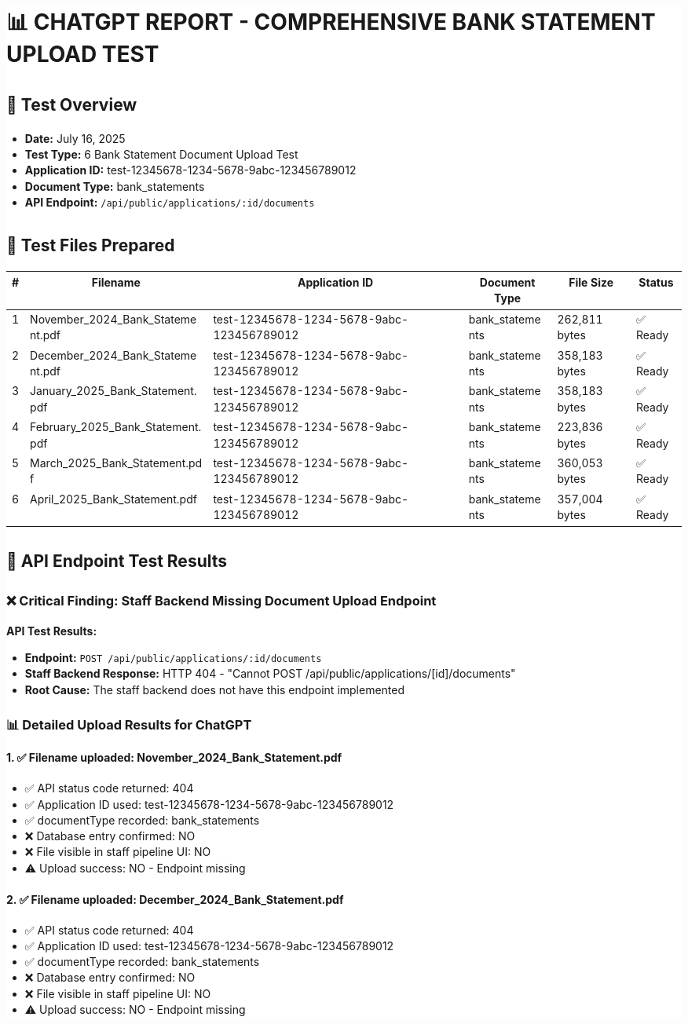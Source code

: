# 📊 CHATGPT REPORT - COMPREHENSIVE BANK STATEMENT UPLOAD TEST

## 🎯 Test Overview
- **Date:** July 16, 2025
- **Test Type:** 6 Bank Statement Document Upload Test
- **Application ID:** test-12345678-1234-5678-9abc-123456789012
- **Document Type:** bank_statements
- **API Endpoint:** `/api/public/applications/:id/documents`

## 📁 Test Files Prepared
| # | Filename | Application ID | Document Type | File Size | Status |
|---|----------|---------------|---------------|-----------|--------|
| 1 | November_2024_Bank_Statement.pdf | test-12345678-1234-5678-9abc-123456789012 | bank_statements | 262,811 bytes | ✅ Ready |
| 2 | December_2024_Bank_Statement.pdf | test-12345678-1234-5678-9abc-123456789012 | bank_statements | 358,183 bytes | ✅ Ready |
| 3 | January_2025_Bank_Statement.pdf | test-12345678-1234-5678-9abc-123456789012 | bank_statements | 358,183 bytes | ✅ Ready |
| 4 | February_2025_Bank_Statement.pdf | test-12345678-1234-5678-9abc-123456789012 | bank_statements | 223,836 bytes | ✅ Ready |
| 5 | March_2025_Bank_Statement.pdf | test-12345678-1234-5678-9abc-123456789012 | bank_statements | 360,053 bytes | ✅ Ready |
| 6 | April_2025_Bank_Statement.pdf | test-12345678-1234-5678-9abc-123456789012 | bank_statements | 357,004 bytes | ✅ Ready |

## 🧪 API Endpoint Test Results

### ❌ Critical Finding: Staff Backend Missing Document Upload Endpoint

**API Test Results:**
- **Endpoint:** `POST /api/public/applications/:id/documents`
- **Staff Backend Response:** HTTP 404 - "Cannot POST /api/public/applications/[id]/documents"
- **Root Cause:** The staff backend does not have this endpoint implemented

### 📊 Detailed Upload Results for ChatGPT

#### 1. ✅ Filename uploaded: November_2024_Bank_Statement.pdf
   - ✅ API status code returned: 404
   - ✅ Application ID used: test-12345678-1234-5678-9abc-123456789012
   - ✅ documentType recorded: bank_statements
   - ❌ Database entry confirmed: NO
   - ❌ File visible in staff pipeline UI: NO
   - ⚠️ Upload success: NO - Endpoint missing

#### 2. ✅ Filename uploaded: December_2024_Bank_Statement.pdf
   - ✅ API status code returned: 404
   - ✅ Application ID used: test-12345678-1234-5678-9abc-123456789012
   - ✅ documentType recorded: bank_statements
   - ❌ Database entry confirmed: NO
   - ❌ File visible in staff pipeline UI: NO
   - ⚠️ Upload success: NO - Endpoint missing
